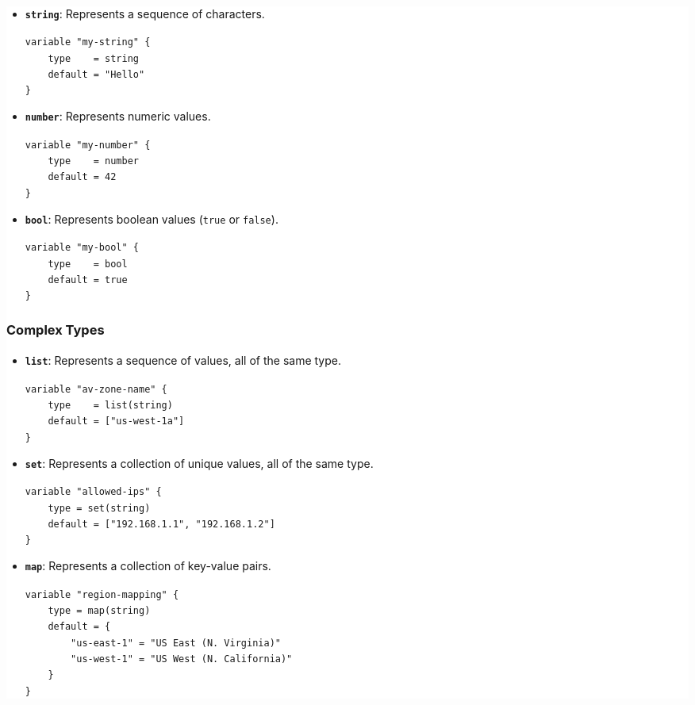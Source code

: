 - **`string`**: Represents a sequence of characters.
    ```hcl
    variable "my-string" {
        type    = string
        default = "Hello"
    }
    ```

- **`number`**: Represents numeric values.
    ```hcl
    variable "my-number" {
        type    = number
        default = 42
    }
    ```

- **`bool`**: Represents boolean values (`true` or `false`).
    ```hcl
    variable "my-bool" {
        type    = bool
        default = true
    }
    ```

### Complex Types

- **`list`**: Represents a sequence of values, all of the same type.
    ```hcl
    variable "av-zone-name" {
        type    = list(string)
        default = ["us-west-1a"]
    }
    ```

- **`set`**: Represents a collection of unique values, all of the same type.
    ```hcl
    variable "allowed-ips" {
        type = set(string)
        default = ["192.168.1.1", "192.168.1.2"]
    }
    ```

- **`map`**: Represents a collection of key-value pairs.
    ```hcl
    variable "region-mapping" {
        type = map(string)
        default = {
            "us-east-1" = "US East (N. Virginia)"
            "us-west-1" = "US West (N. California)"
        }
    }
    ```
